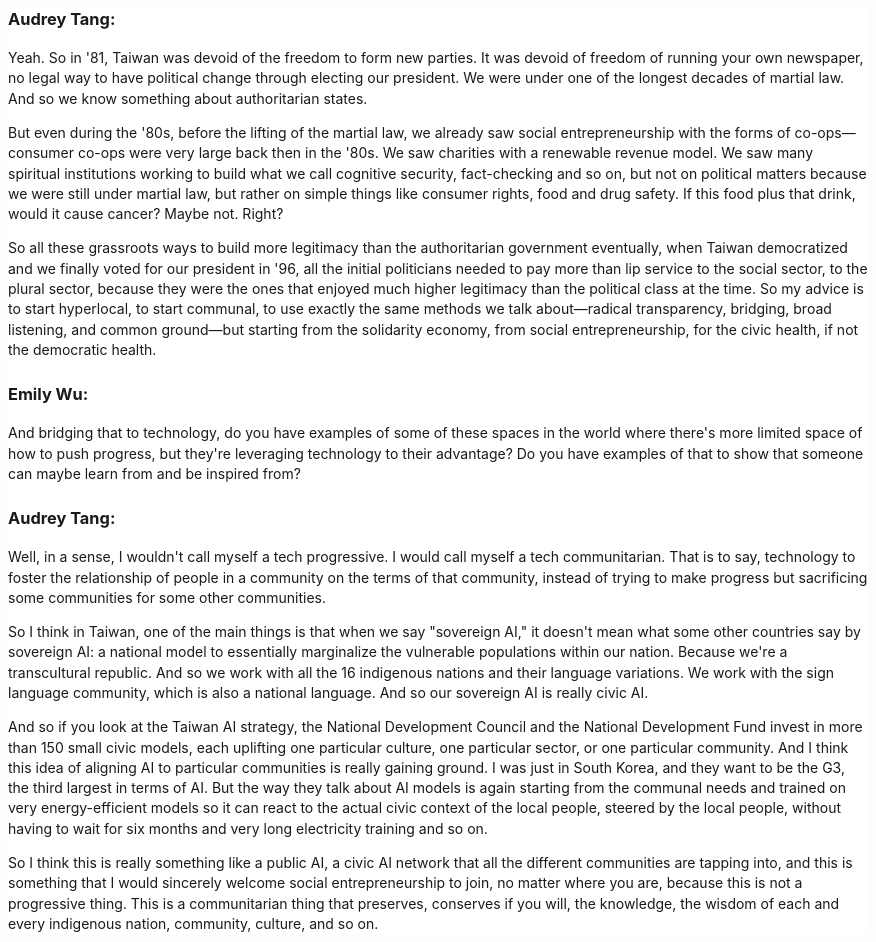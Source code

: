 ### Audrey Tang:
Yeah. So in '81, Taiwan was devoid of the freedom to form new parties. It was devoid of freedom of running your own newspaper, no legal way to have political change through electing our president. We were under one of the longest decades of martial law. And so we know something about authoritarian states.

But even during the '80s, before the lifting of the martial law, we already saw social entrepreneurship with the forms of co-ops—consumer co-ops were very large back then in the '80s. We saw charities with a renewable revenue model. We saw many spiritual institutions working to build what we call cognitive security, fact-checking and so on, but not on political matters because we were still under martial law, but rather on simple things like consumer rights, food and drug safety. If this food plus that drink, would it cause cancer? Maybe not. Right?

So all these grassroots ways to build more legitimacy than the authoritarian government eventually, when Taiwan democratized and we finally voted for our president in '96, all the initial politicians needed to pay more than lip service to the social sector, to the plural sector, because they were the ones that enjoyed much higher legitimacy than the political class at the time. So my advice is to start hyperlocal, to start communal, to use exactly the same methods we talk about—radical transparency, bridging, broad listening, and common ground—but starting from the solidarity economy, from social entrepreneurship, for the civic health, if not the democratic health.

### Emily Wu:
And bridging that to technology, do you have examples of some of these spaces in the world where there's more limited space of how to push progress, but they're leveraging technology to their advantage? Do you have examples of that to show that someone can maybe learn from and be inspired from?

### Audrey Tang:
Well, in a sense, I wouldn't call myself a tech progressive. I would call myself a tech communitarian. That is to say, technology to foster the relationship of people in a community on the terms of that community, instead of trying to make progress but sacrificing some communities for some other communities.

So I think in Taiwan, one of the main things is that when we say "sovereign AI," it doesn't mean what some other countries say by sovereign AI: a national model to essentially marginalize the vulnerable populations within our nation. Because we're a transcultural republic. And so we work with all the 16 indigenous nations and their language variations. We work with the sign language community, which is also a national language. And so our sovereign AI is really civic AI.

And so if you look at the Taiwan AI strategy, the National Development Council and the National Development Fund invest in more than 150 small civic models, each uplifting one particular culture, one particular sector, or one particular community. And I think this idea of aligning AI to particular communities is really gaining ground. I was just in South Korea, and they want to be the G3, the third largest in terms of AI. But the way they talk about AI models is again starting from the communal needs and trained on very energy-efficient models so it can react to the actual civic context of the local people, steered by the local people, without having to wait for six months and very long electricity training and so on.

So I think this is really something like a public AI, a civic AI network that all the different communities are tapping into, and this is something that I would sincerely welcome social entrepreneurship to join, no matter where you are, because this is not a progressive thing. This is a communitarian thing that preserves, conserves if you will, the knowledge, the wisdom of each and every indigenous nation, community, culture, and so on.
